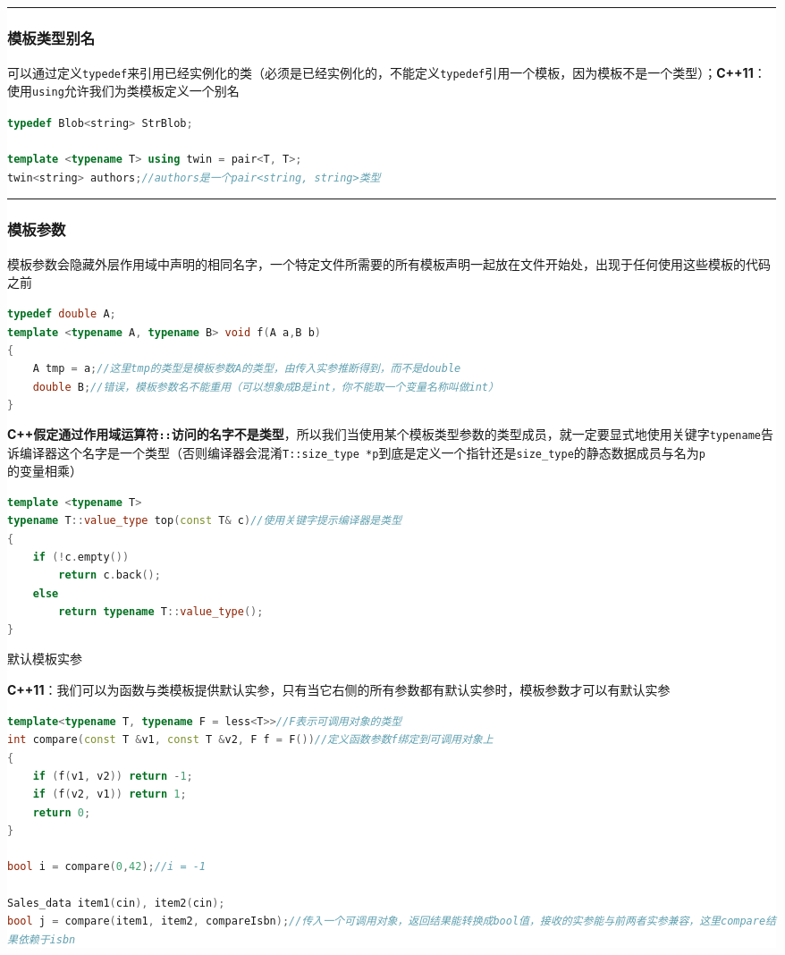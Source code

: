 <hr>

<h3>模板类型别名</h3>

可以通过定义`typedef`来引用已经实例化的类（必须是已经实例化的，不能定义`typedef`引用一个模板，因为模板不是一个类型）；**C++11**：使用`using`允许我们为类模板定义一个别名

```cpp
typedef Blob<string> StrBlob;

template <typename T> using twin = pair<T, T>;
twin<string> authors;//authors是一个pair<string, string>类型
```

<hr>

<h3>模板参数</h3>

模板参数会隐藏外层作用域中声明的相同名字，一个特定文件所需要的所有模板声明一起放在文件开始处，出现于任何使用这些模板的代码之前

```cpp
typedef double A;
template <typename A, typename B> void f(A a,B b)
{
    A tmp = a;//这里tmp的类型是模板参数A的类型，由传入实参推断得到，而不是double
    double B;//错误，模板参数名不能重用（可以想象成B是int，你不能取一个变量名称叫做int）
}
```

**C++假定通过作用域运算符`::`访问的名字不是类型**，所以我们当使用某个模板类型参数的类型成员，就一定要显式地使用关键字`typename`告诉编译器这个名字是一个类型（否则编译器会混淆`T::size_type *p`到底是定义一个指针还是`size_type`的静态数据成员与名为`p`的变量相乘）

```cpp
template <typename T>
typename T::value_type top(const T& c)//使用关键字提示编译器是类型
{
    if (!c.empty())
        return c.back();
    else 
        return typename T::value_type();
}
```

默认模板实参

**C++11**：我们可以为函数与类模板提供默认实参，只有当它右侧的所有参数都有默认实参时，模板参数才可以有默认实参

```cpp
template<typename T, typename F = less<T>>//F表示可调用对象的类型
int compare(const T &v1, const T &v2, F f = F())//定义函数参数f绑定到可调用对象上
{
	if (f(v1, v2)) return -1;
	if (f(v2, v1)) return 1;
	return 0;
}

bool i = compare(0,42);//i = -1

Sales_data item1(cin), item2(cin);
bool j = compare(item1, item2, compareIsbn);//传入一个可调用对象，返回结果能转换成bool值，接收的实参能与前两者实参兼容，这里compare结果依赖于isbn
```
